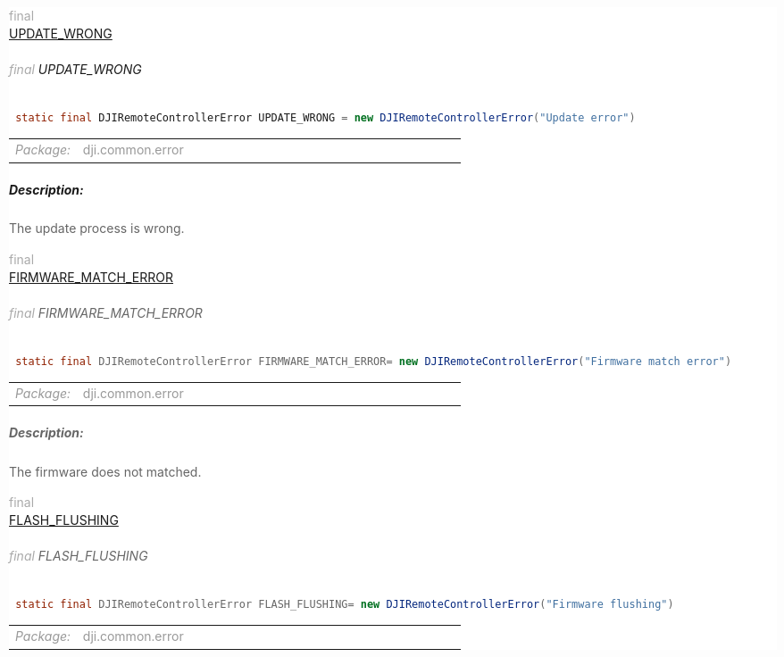 <div class="api-row" id="djierror_djiremotecontrollererror_update_wrong"><div class="api-col left"></div><div class="api-col middle" style="color:#AAA">final</div><div class="api-col right"><a class="trigger" href="#djierror_djiremotecontrollererror_update_wrong_inline">UPDATE_WRONG</a></div></div><div class="inline-doc" id="djierror_djiremotecontrollererror_update_wrong_inline"

><div class="article"><h6 ><font color="#AAA">final </font>UPDATE_WRONG</h6></div>

~~~java
 static final DJIRemoteControllerError UPDATE_WRONG = new DJIRemoteControllerError("Update error")
~~~

<html><table class="table-supportedby"><tr valign="top"><td width=15%><font color="#999"><i>Package:</i></td><td width=85%><font color="#999">dji.common.error</td></tr></table></html>



##### Description:



<font color="#666">The update process is wrong.

</div>

<div class="api-row" id="djierror_djiremotecontrollererror_firmware_match_error"><div class="api-col left"></div><div class="api-col middle" style="color:#AAA">final</div><div class="api-col right"><a class="trigger" href="#djierror_djiremotecontrollererror_firmware_match_error_inline">FIRMWARE_MATCH_ERROR</a></div></div><div class="inline-doc" id="djierror_djiremotecontrollererror_firmware_match_error_inline"

><div class="article"><h6 ><font color="#AAA">final </font>FIRMWARE_MATCH_ERROR</h6></div>

~~~java
 static final DJIRemoteControllerError FIRMWARE_MATCH_ERROR= new DJIRemoteControllerError("Firmware match error")
~~~

<html><table class="table-supportedby"><tr valign="top"><td width=15%><font color="#999"><i>Package:</i></td><td width=85%><font color="#999">dji.common.error</td></tr></table></html>



##### Description:



<font color="#666">The firmware does not matched.

</div>

<div class="api-row" id="djierror_djiremotecontrollererror_flash_flushing"><div class="api-col left"></div><div class="api-col middle" style="color:#AAA">final</div><div class="api-col right"><a class="trigger" href="#djierror_djiremotecontrollererror_flash_flushing_inline">FLASH_FLUSHING</a></div></div><div class="inline-doc" id="djierror_djiremotecontrollererror_flash_flushing_inline"

><div class="article"><h6 ><font color="#AAA">final </font>FLASH_FLUSHING</h6></div>

~~~java
 static final DJIRemoteControllerError FLASH_FLUSHING= new DJIRemoteControllerError("Firmware flushing")
~~~

<html><table class="table-supportedby"><tr valign="top"><td width=15%><font color="#999"><i>Package:</i></td><td width=85%><font color="#999">dji.common.error</td></tr></table></html>
